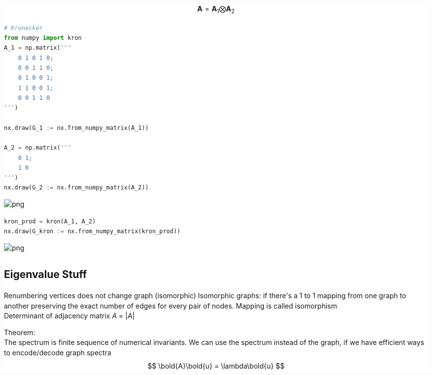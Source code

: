 $$
\textbf{A} = \textbf{A}_1 \bigotimes\textbf{A}_2
$$


```python
# Kronecker
from numpy import kron 
A_1 = np.matrix('''
    0 1 0 1 0;
    0 0 1 1 0;
    0 1 0 0 1;
    1 1 0 0 1;
    0 0 1 1 0
''')

nx.draw(G_1 := nx.from_numpy_matrix(A_1))

A_2 = np.matrix('''
    0 1;
    1 0
''')
nx.draw(G_2 := nx.from_numpy_matrix(A_2))

```


    
![png](../matrix-graph_files/matrix-graph_29_0.png)
    



```python
kron_prod = kron(A_1, A_2)
nx.draw(G_kron := nx.from_numpy_matrix(kron_prod))
```


    
![png](../matrix-graph_files/matrix-graph_30_0.png)
    


## Eigenvalue Stuff  
Renumbering vertices does not change graph (isomorphic)
Isomorphic graphs: if there's a 1 to 1 mapping from one graph to another preserving the exact number of edges for every pair of nodes. Mapping is called isomorphism  
Determinant of adjacency matrix $A$ = $|A|$  


Theorem:  
The spectrum is finite sequence of numerical invariants. We can use the spectrum instead of the graph, if we have efficient ways to encode/decode graph spectra
$$
\bold{A}\bold{u} = \lambda\bold{u}
$$
